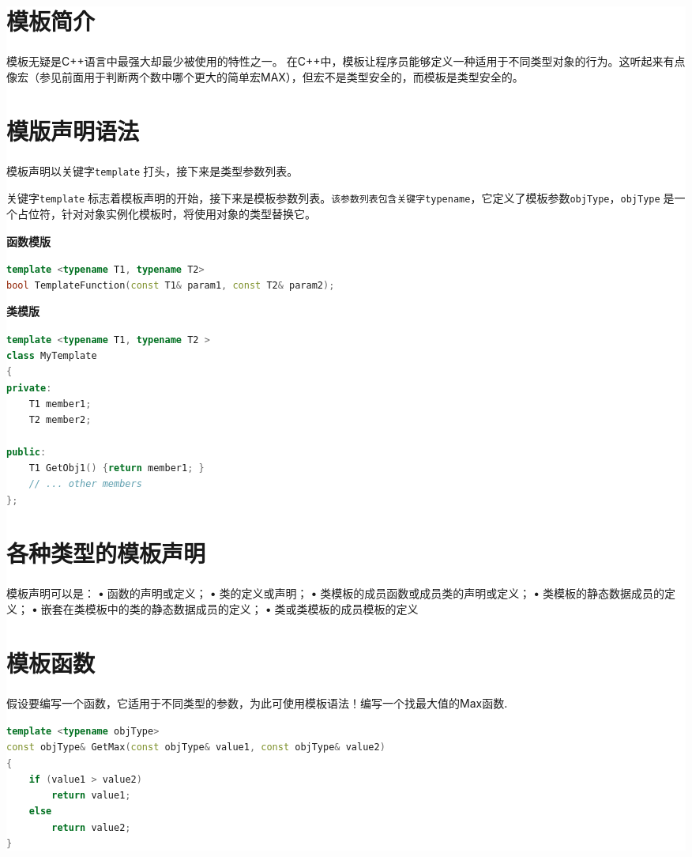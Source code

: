 
# 模板简介
模板无疑是C++语言中最强大却最少被使用的特性之一。
在C++中，模板让程序员能够定义一种适用于不同类型对象的行为。这听起来有点像宏（参见前面用于判断两个数中哪个更大的简单宏MAX），但宏不是类型安全的，而模板是类型安全的。

# 模版声明语法
模板声明以关键字`template` 打头，接下来是类型参数列表。

关键字`template` 标志着模板声明的开始，接下来是模板参数列表。`该参数列表包含关键字typename`，它定义了模板参数`objType`，`objType` 是一个占位符，针对对象实例化模板时，将使用对象的类型替换它。

**函数模版**
```cpp
template <typename T1, typename T2>
bool TemplateFunction(const T1& param1, const T2& param2);
```

**类模版**
```cpp
template <typename T1, typename T2 >
class MyTemplate
{
private:
	T1 member1;
	T2 member2;
	
public:
	T1 GetObj1() {return member1; }
	// ... other members
};
```



# 各种类型的模板声明
模板声明可以是：
• 函数的声明或定义；
• 类的定义或声明；
• 类模板的成员函数或成员类的声明或定义；
• 类模板的静态数据成员的定义；
• 嵌套在类模板中的类的静态数据成员的定义；
• 类或类模板的成员模板的定义


# 模板函数
假设要编写一个函数，它适用于不同类型的参数，为此可使用模板语法！编写一个找最大值的Max函数.
```cpp
template <typename objType>
const objType& GetMax(const objType& value1, const objType& value2)
{
	if (value1 > value2)
		return value1;
	else
		return value2;
}
```
